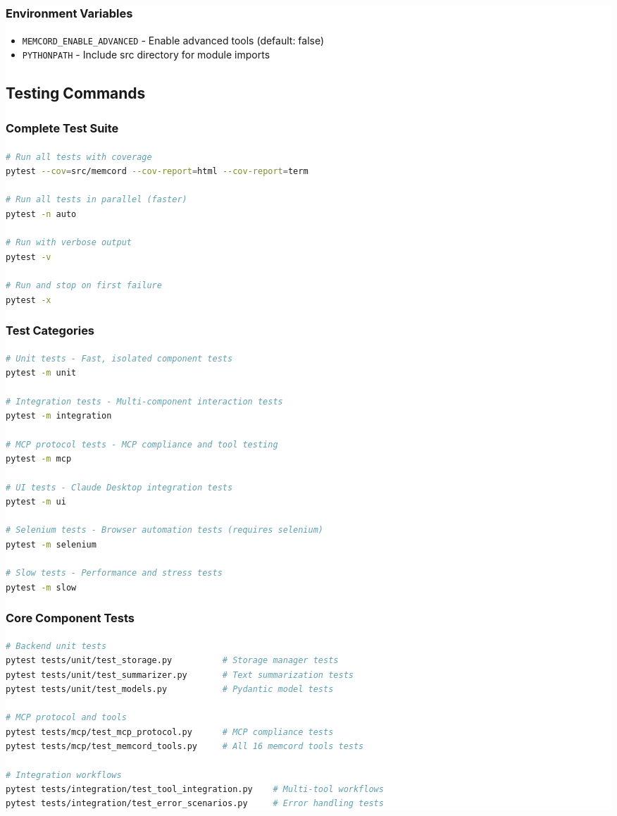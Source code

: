 ```json
```

### Environment Variables
- `MEMCORD_ENABLE_ADVANCED` - Enable advanced tools (default: false)
- `PYTHONPATH` - Include src directory for module imports

## Testing Commands

### Complete Test Suite
```bash
# Run all tests with coverage
pytest --cov=src/memcord --cov-report=html --cov-report=term

# Run all tests in parallel (faster)
pytest -n auto

# Run with verbose output
pytest -v

# Run and stop on first failure
pytest -x
```

### Test Categories
```bash
# Unit tests - Fast, isolated component tests
pytest -m unit

# Integration tests - Multi-component interaction tests  
pytest -m integration

# MCP protocol tests - MCP compliance and tool testing
pytest -m mcp

# UI tests - Claude Desktop integration tests
pytest -m ui

# Selenium tests - Browser automation tests (requires selenium)
pytest -m selenium

# Slow tests - Performance and stress tests
pytest -m slow
```

### Core Component Tests
```bash
# Backend unit tests
pytest tests/unit/test_storage.py          # Storage manager tests
pytest tests/unit/test_summarizer.py       # Text summarization tests  
pytest tests/unit/test_models.py           # Pydantic model tests

# MCP protocol and tools
pytest tests/mcp/test_mcp_protocol.py      # MCP compliance tests
pytest tests/mcp/test_memcord_tools.py     # All 16 memcord tools tests

# Integration workflows
pytest tests/integration/test_tool_integration.py    # Multi-tool workflows
pytest tests/integration/test_error_scenarios.py     # Error handling tests
```
